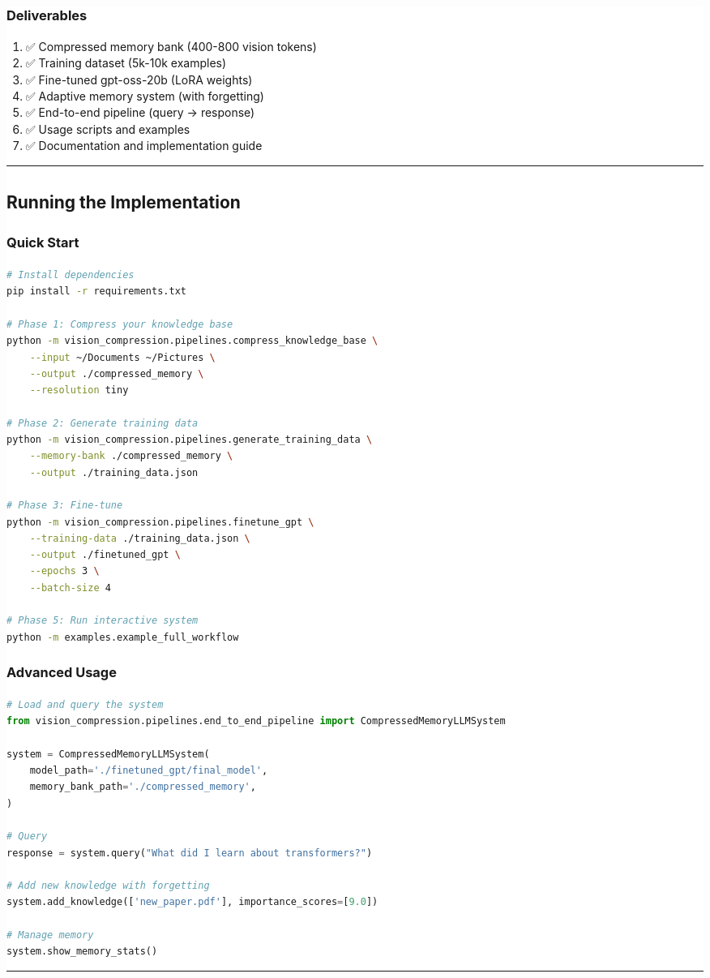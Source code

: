 ### Deliverables

1. ✅ Compressed memory bank (400-800 vision tokens)
2. ✅ Training dataset (5k-10k examples)
3. ✅ Fine-tuned gpt-oss-20b (LoRA weights)
4. ✅ Adaptive memory system (with forgetting)
5. ✅ End-to-end pipeline (query → response)
6. ✅ Usage scripts and examples
7. ✅ Documentation and implementation guide

---

## Running the Implementation

### Quick Start

```bash
# Install dependencies
pip install -r requirements.txt

# Phase 1: Compress your knowledge base
python -m vision_compression.pipelines.compress_knowledge_base \
    --input ~/Documents ~/Pictures \
    --output ./compressed_memory \
    --resolution tiny

# Phase 2: Generate training data
python -m vision_compression.pipelines.generate_training_data \
    --memory-bank ./compressed_memory \
    --output ./training_data.json

# Phase 3: Fine-tune
python -m vision_compression.pipelines.finetune_gpt \
    --training-data ./training_data.json \
    --output ./finetuned_gpt \
    --epochs 3 \
    --batch-size 4

# Phase 5: Run interactive system
python -m examples.example_full_workflow
```

### Advanced Usage

```python
# Load and query the system
from vision_compression.pipelines.end_to_end_pipeline import CompressedMemoryLLMSystem

system = CompressedMemoryLLMSystem(
    model_path='./finetuned_gpt/final_model',
    memory_bank_path='./compressed_memory',
)

# Query
response = system.query("What did I learn about transformers?")

# Add new knowledge with forgetting
system.add_knowledge(['new_paper.pdf'], importance_scores=[9.0])

# Manage memory
system.show_memory_stats()
```

---